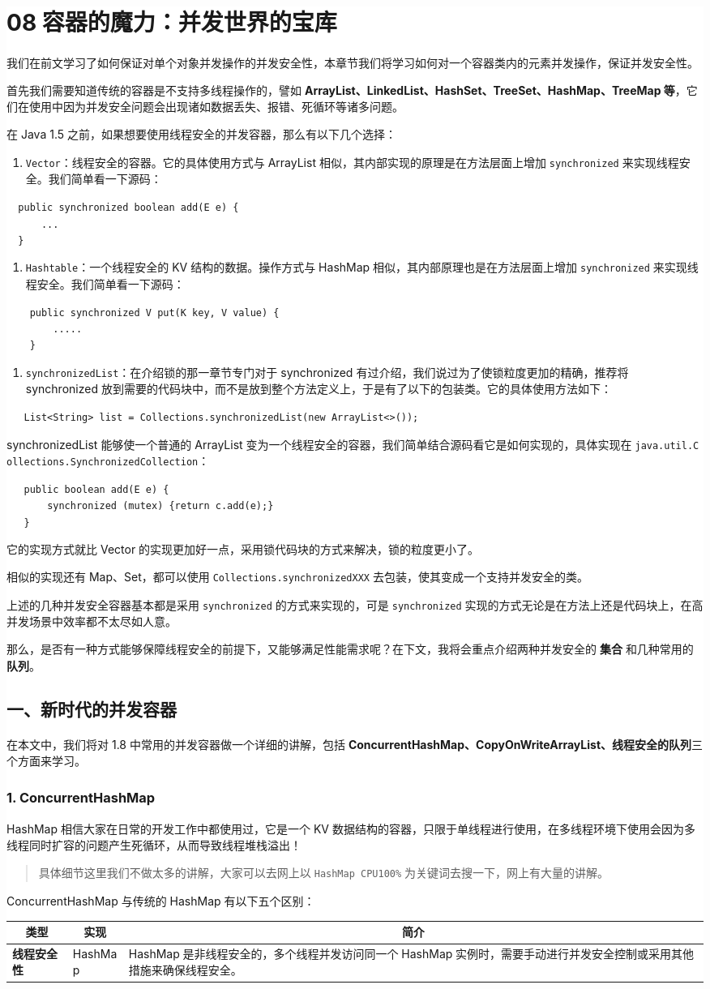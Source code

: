 <p align="center" id="tip"></p>
<h1 class="title" data-id="08 容器的魔力：并发世界的宝库" id="title">08 容器的魔力：并发世界的宝库</h1>
<div><p>我们在前文学习了如何保证对单个对象并发操作的并发安全性，本章节我们将学习如何对一个容器类内的元素并发操作，保证并发安全性。</p>
<p>首先我们需要知道传统的容器是不支持多线程操作的，譬如 <strong>ArrayList、LinkedList、HashSet、TreeSet、HashMap、TreeMap 等</strong>，它们在使用中因为并发安全问题会出现诸如数据丢失、报错、死循环等诸多问题。</p>
<p>在 Java 1.5 之前，如果想要使用线程安全的并发容器，那么有以下几个选择：</p>
<ol>
<li><code>Vector</code>：线程安全的容器。它的具体使用方式与 ArrayList 相似，其内部实现的原理是在方法层面上增加 <code>synchronized</code> 来实现线程安全。我们简单看一下源码：</li>
</ol>
<pre><code class="language-java">  public synchronized boolean add(E e) {
      ...
  }
</code></pre>
<ol>
<li><code>Hashtable</code>：一个线程安全的 KV 结构的数据。操作方式与 HashMap 相似，其内部原理也是在方法层面上增加 <code>synchronized</code> 来实现线程安全。我们简单看一下源码：</li>
</ol>
<pre><code class="language-java">    public synchronized V put(K key, V value) {
        .....
    }
</code></pre>
<ol>
<li><code>synchronizedList</code>：在介绍锁的那一章节专门对于 synchronized 有过介绍，我们说过为了使锁粒度更加的精确，推荐将 synchronized 放到需要的代码块中，而不是放到整个方法定义上，于是有了以下的包装类。它的具体使用方法如下：</li>
</ol>
<pre><code class="language-java">   List&lt;String&gt; list = Collections.synchronizedList(new ArrayList&lt;&gt;());
</code></pre>
<p>synchronizedList 能够使一个普通的 ArrayList 变为一个线程安全的容器，我们简单结合源码看它是如何实现的，具体实现在 <code>java.util.Collections.SynchronizedCollection</code>：</p>
<pre><code class="language-java">   public boolean add(E e) {
       synchronized (mutex) {return c.add(e);}
   }
</code></pre>
<p>它的实现方式就比 Vector 的实现更加好一点，采用锁代码块的方式来解决，锁的粒度更小了。</p>
<p>相似的实现还有 Map、Set，都可以使用 <code>Collections.synchronizedXXX</code> 去包装，使其变成一个支持并发安全的类。</p>
<p>上述的几种并发安全容器基本都是采用 <code>synchronized</code> 的方式来实现的，可是 <code>synchronized</code> 实现的方式无论是在方法上还是代码块上，在高并发场景中效率都不太尽如人意。</p>
<p>那么，是否有一种方式能够保障线程安全的前提下，又能够满足性能需求呢？在下文，我将会重点介绍两种并发安全的 <strong>集合</strong> 和几种常用的 <strong>队列</strong>。</p>
<h2 id="一-新时代的并发容器">一、新时代的并发容器</h2>
<p>在本文中，我们将对 1.8 中常用的并发容器做一个详细的讲解，包括 <strong>ConcurrentHashMap、CopyOnWriteArrayList、线程安全的队列</strong>三个方面来学习。</p>
<h3 id="1-concurrenthashmap">1. ConcurrentHashMap</h3>
<p>HashMap 相信大家在日常的开发工作中都使用过，它是一个 KV 数据结构的容器，只限于单线程进行使用，在多线程环境下使用会因为多线程同时扩容的问题产生死循环，从而导致线程堆栈溢出！</p>
<blockquote>
<p>具体细节这里我们不做太多的讲解，大家可以去网上以 <code>HashMap CPU100%</code> 为关键词去搜一下，网上有大量的讲解。</p>
</blockquote>
<p>ConcurrentHashMap 与传统的 HashMap 有以下五个区别：</p>
<table>
<thead>
<tr>
<th><strong>类型</strong></th>
<th><strong>实现</strong></th>
<th><strong>简介</strong></th>
</tr>
</thead>
<tbody>
<tr>
<td><strong>线程安全性</strong></td>
<td>HashMap</td>
<td>HashMap 是非线程安全的，多个线程并发访问同一个 HashMap 实例时，需要手动进行并发安全控制或采用其他措施来确保线程安全。</td>
</tr>